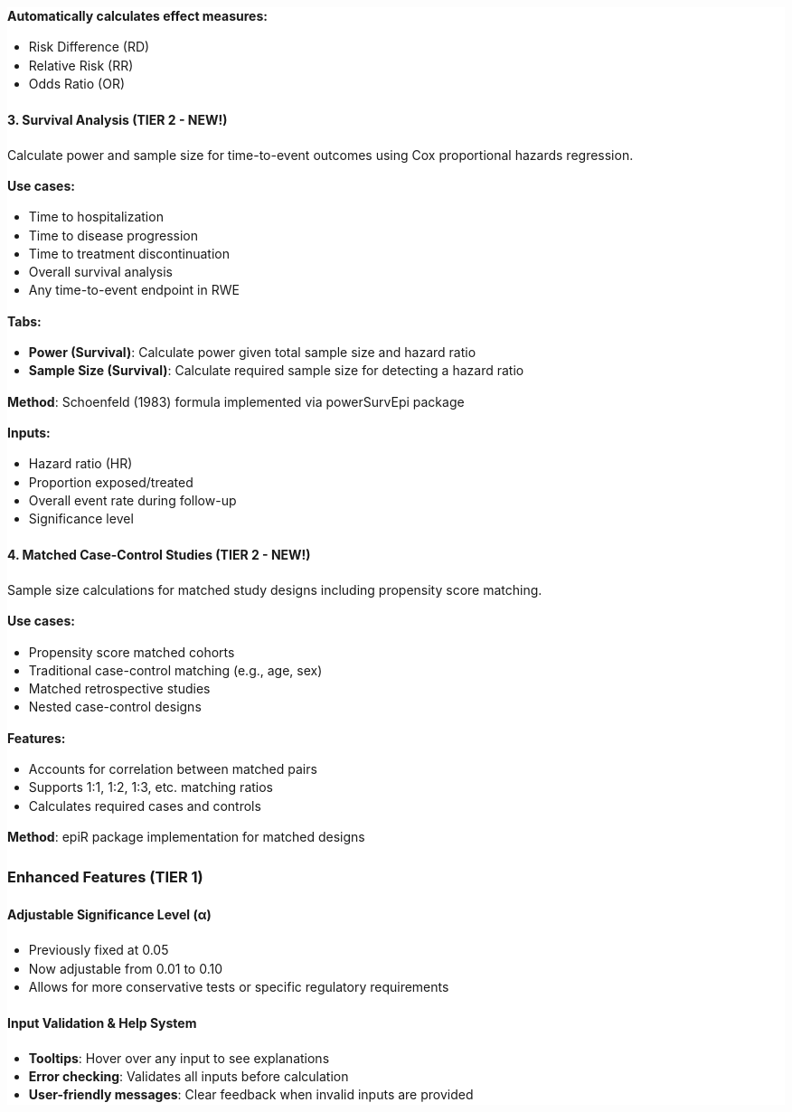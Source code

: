 **Automatically calculates effect measures:**
- Risk Difference (RD)
- Relative Risk (RR)
- Odds Ratio (OR)

#### 3. Survival Analysis (TIER 2 - NEW!)
Calculate power and sample size for time-to-event outcomes using Cox proportional hazards regression.

**Use cases:**
- Time to hospitalization
- Time to disease progression
- Time to treatment discontinuation
- Overall survival analysis
- Any time-to-event endpoint in RWE

**Tabs:**
- **Power (Survival)**: Calculate power given total sample size and hazard ratio
- **Sample Size (Survival)**: Calculate required sample size for detecting a hazard ratio

**Method**: Schoenfeld (1983) formula implemented via powerSurvEpi package

**Inputs:**
- Hazard ratio (HR)
- Proportion exposed/treated
- Overall event rate during follow-up
- Significance level

#### 4. Matched Case-Control Studies (TIER 2 - NEW!)
Sample size calculations for matched study designs including propensity score matching.

**Use cases:**
- Propensity score matched cohorts
- Traditional case-control matching (e.g., age, sex)
- Matched retrospective studies
- Nested case-control designs

**Features:**
- Accounts for correlation between matched pairs
- Supports 1:1, 1:2, 1:3, etc. matching ratios
- Calculates required cases and controls

**Method**: epiR package implementation for matched designs

### Enhanced Features (TIER 1)

#### Adjustable Significance Level (α)
- Previously fixed at 0.05
- Now adjustable from 0.01 to 0.10
- Allows for more conservative tests or specific regulatory requirements

#### Input Validation & Help System
- **Tooltips**: Hover over any input to see explanations
- **Error checking**: Validates all inputs before calculation
- **User-friendly messages**: Clear feedback when invalid inputs are provided
